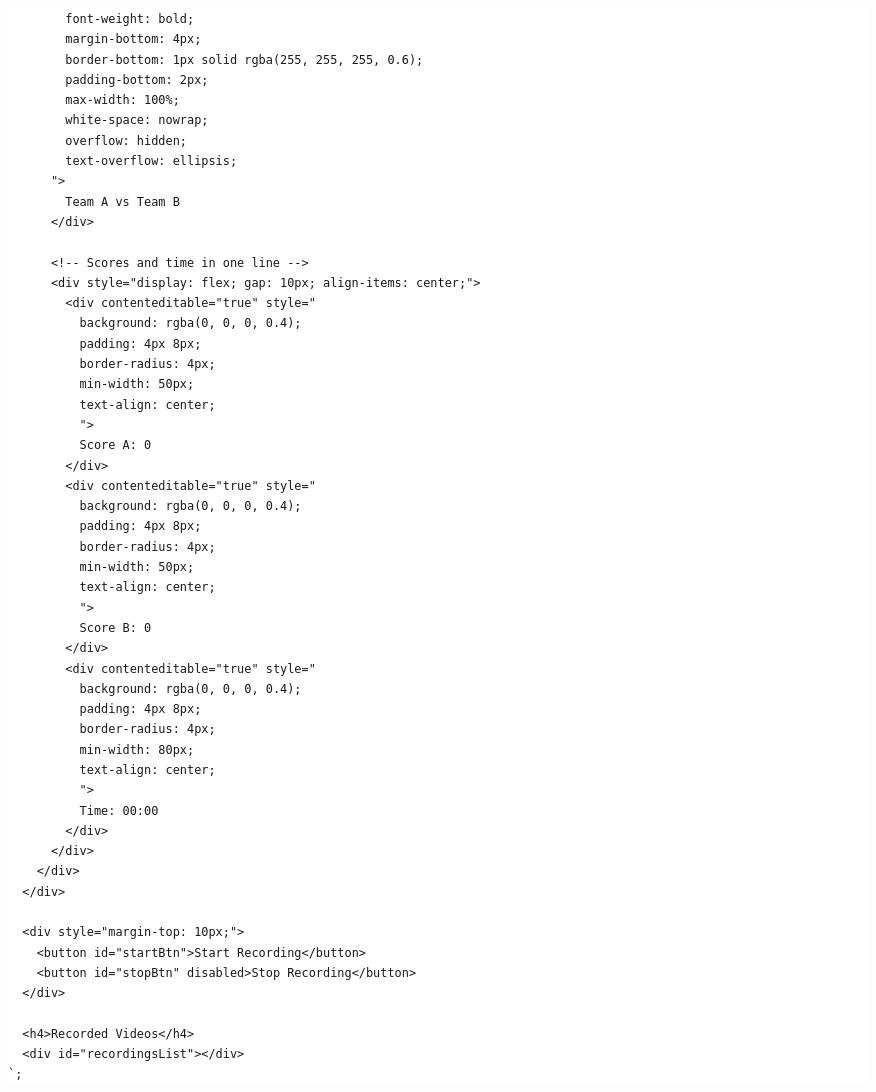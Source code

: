             font-weight: bold;
            margin-bottom: 4px;
            border-bottom: 1px solid rgba(255, 255, 255, 0.6);
            padding-bottom: 2px;
            max-width: 100%;
            white-space: nowrap;
            overflow: hidden;
            text-overflow: ellipsis;
          ">
            Team A vs Team B
          </div>

          <!-- Scores and time in one line -->
          <div style="display: flex; gap: 10px; align-items: center;">
            <div contenteditable="true" style="
              background: rgba(0, 0, 0, 0.4);
              padding: 4px 8px;
              border-radius: 4px;
              min-width: 50px;
              text-align: center;
              ">
              Score A: 0
            </div>
            <div contenteditable="true" style="
              background: rgba(0, 0, 0, 0.4);
              padding: 4px 8px;
              border-radius: 4px;
              min-width: 50px;
              text-align: center;
              ">
              Score B: 0
            </div>
            <div contenteditable="true" style="
              background: rgba(0, 0, 0, 0.4);
              padding: 4px 8px;
              border-radius: 4px;
              min-width: 80px;
              text-align: center;
              ">
              Time: 00:00
            </div>
          </div>
        </div>
      </div>

      <div style="margin-top: 10px;">
        <button id="startBtn">Start Recording</button>
        <button id="stopBtn" disabled>Stop Recording</button>
      </div>

      <h4>Recorded Videos</h4>
      <div id="recordingsList"></div>
    `;
